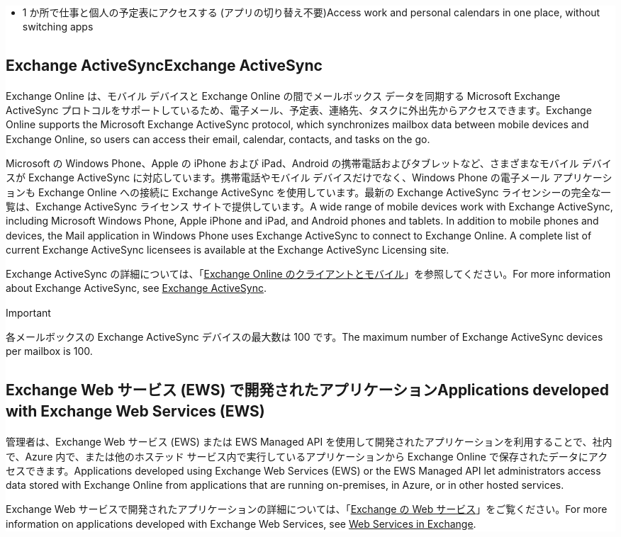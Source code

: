 - <span data-ttu-id="e87e8-203">1 か所で仕事と個人の予定表にアクセスする (アプリの切り替え不要)</span><span class="sxs-lookup"><span data-stu-id="e87e8-203">Access work and personal calendars in one place, without switching apps</span></span>
    
## <a name="exchange-activesync"></a><span data-ttu-id="e87e8-204">Exchange ActiveSync</span><span class="sxs-lookup"><span data-stu-id="e87e8-204">Exchange ActiveSync</span></span>

<span data-ttu-id="e87e8-205">Exchange Online は、モバイル デバイスと Exchange Online の間でメールボックス データを同期する Microsoft Exchange ActiveSync プロトコルをサポートしているため、電子メール、予定表、連絡先、タスクに外出先からアクセスできます。</span><span class="sxs-lookup"><span data-stu-id="e87e8-205">Exchange Online supports the Microsoft Exchange ActiveSync protocol, which synchronizes mailbox data between mobile devices and Exchange Online, so users can access their email, calendar, contacts, and tasks on the go.</span></span>
  
<span data-ttu-id="e87e8-p113">Microsoft の Windows Phone、Apple の iPhone および iPad、Android の携帯電話およびタブレットなど、さまざまなモバイル デバイスが Exchange ActiveSync に対応しています。携帯電話やモバイル デバイスだけでなく、Windows Phone の電子メール アプリケーションも Exchange Online への接続に Exchange ActiveSync を使用しています。最新の Exchange ActiveSync ライセンシーの完全な一覧は、Exchange ActiveSync ライセンス サイトで提供しています。</span><span class="sxs-lookup"><span data-stu-id="e87e8-p113">A wide range of mobile devices work with Exchange ActiveSync, including Microsoft Windows Phone, Apple iPhone and iPad, and Android phones and tablets. In addition to mobile phones and devices, the Mail application in Windows Phone uses Exchange ActiveSync to connect to Exchange Online. A complete list of current Exchange ActiveSync licensees is available at the Exchange ActiveSync Licensing site.</span></span>
  
<span data-ttu-id="e87e8-209">Exchange ActiveSync の詳細については、「[Exchange Online のクライアントとモバイル](/exchange/clients-and-mobile-in-exchange-online/clients-and-mobile-in-exchange-online)」を参照してください。</span><span class="sxs-lookup"><span data-stu-id="e87e8-209">For more information about Exchange ActiveSync, see [Exchange ActiveSync](/exchange/clients-and-mobile-in-exchange-online/clients-and-mobile-in-exchange-online).</span></span>
  
> [!IMPORTANT]
> <span data-ttu-id="e87e8-210">各メールボックスの Exchange ActiveSync デバイスの最大数は 100 です。</span><span class="sxs-lookup"><span data-stu-id="e87e8-210">The maximum number of Exchange ActiveSync devices per mailbox is 100.</span></span> 
  
## <a name="applications-developed-with-exchange-web-services-ews"></a><span data-ttu-id="e87e8-211">Exchange Web サービス (EWS) で開発されたアプリケーション</span><span class="sxs-lookup"><span data-stu-id="e87e8-211">Applications developed with Exchange Web Services (EWS)</span></span>

 <span data-ttu-id="e87e8-212">管理者は、Exchange Web サービス (EWS) または EWS Managed API を使用して開発されたアプリケーションを利用することで、社内で、Azure 内で、または他のホステッド サービス内で実行しているアプリケーションから Exchange Online で保存されたデータにアクセスできます。</span><span class="sxs-lookup"><span data-stu-id="e87e8-212">Applications developed using Exchange Web Services (EWS) or the EWS Managed API let administrators access data stored with Exchange Online from applications that are running on-premises, in Azure, or in other hosted services.</span></span> 
  
<span data-ttu-id="e87e8-213">Exchange Web サービスで開発されたアプリケーションの詳細については、「[Exchange の Web サービス](/exchange/client-developer/exchange-web-services/explore-the-ews-managed-api-ews-and-web-services-in-exchange)」をご覧ください。</span><span class="sxs-lookup"><span data-stu-id="e87e8-213">For more information on applications developed with Exchange Web Services, see [Web Services in Exchange](/exchange/client-developer/exchange-web-services/explore-the-ews-managed-api-ews-and-web-services-in-exchange).</span></span>
  